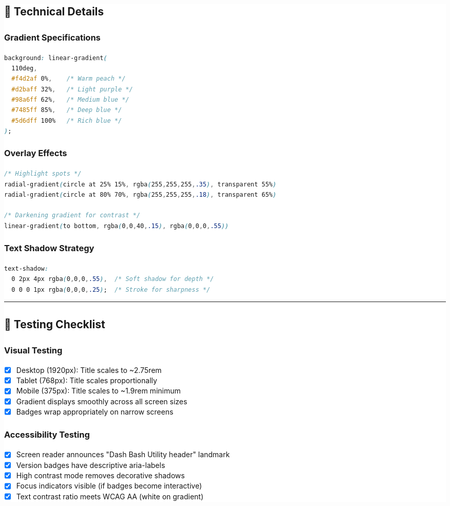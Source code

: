 
## 📐 Technical Details

### Gradient Specifications
```css
background: linear-gradient(
  110deg,
  #f4d2af 0%,    /* Warm peach */
  #d2baff 32%,   /* Light purple */
  #98a6ff 62%,   /* Medium blue */
  #7485ff 85%,   /* Deep blue */
  #5d6dff 100%   /* Rich blue */
);
```

### Overlay Effects
```css
/* Highlight spots */
radial-gradient(circle at 25% 15%, rgba(255,255,255,.35), transparent 55%)
radial-gradient(circle at 80% 70%, rgba(255,255,255,.18), transparent 65%)

/* Darkening gradient for contrast */
linear-gradient(to bottom, rgba(0,0,40,.15), rgba(0,0,0,.55))
```

### Text Shadow Strategy
```css
text-shadow:
  0 2px 4px rgba(0,0,0,.55),  /* Soft shadow for depth */
  0 0 0 1px rgba(0,0,0,.25);  /* Stroke for sharpness */
```

---

## 🧪 Testing Checklist

### Visual Testing
- [x] Desktop (1920px): Title scales to ~2.75rem
- [x] Tablet (768px): Title scales proportionally
- [x] Mobile (375px): Title scales to ~1.9rem minimum
- [x] Gradient displays smoothly across all screen sizes
- [x] Badges wrap appropriately on narrow screens

### Accessibility Testing
- [x] Screen reader announces "Dash Bash Utility header" landmark
- [x] Version badges have descriptive aria-labels
- [x] High contrast mode removes decorative shadows
- [x] Focus indicators visible (if badges become interactive)
- [x] Text contrast ratio meets WCAG AA (white on gradient)
